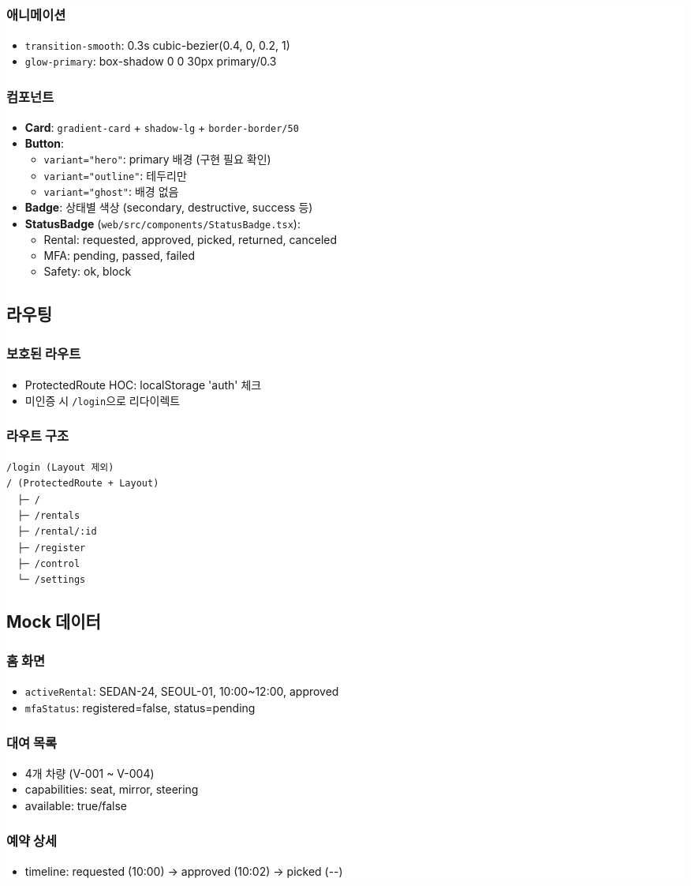 ### 애니메이션
- `transition-smooth`: 0.3s cubic-bezier(0.4, 0, 0.2, 1)
- `glow-primary`: box-shadow 0 0 30px primary/0.3

### 컴포넌트
- **Card**: `gradient-card` + `shadow-lg` + `border-border/50`
- **Button**:
  - `variant="hero"`: primary 배경 (구현 필요 확인)
  - `variant="outline"`: 테두리만
  - `variant="ghost"`: 배경 없음
- **Badge**: 상태별 색상 (secondary, destructive, success 등)
- **StatusBadge** (`web/src/components/StatusBadge.tsx`):
  - Rental: requested, approved, picked, returned, canceled
  - MFA: pending, passed, failed
  - Safety: ok, block

## 라우팅

### 보호된 라우트
- ProtectedRoute HOC: localStorage 'auth' 체크
- 미인증 시 `/login`으로 리다이렉트

### 라우트 구조
```
/login (Layout 제외)
/ (ProtectedRoute + Layout)
  ├─ /
  ├─ /rentals
  ├─ /rental/:id
  ├─ /register
  ├─ /control
  └─ /settings
```

## Mock 데이터

### 홈 화면
- `activeRental`: SEDAN-24, SEOUL-01, 10:00~12:00, approved
- `mfaStatus`: registered=false, status=pending

### 대여 목록
- 4개 차량 (V-001 ~ V-004)
- capabilities: seat, mirror, steering
- available: true/false

### 예약 상세
- timeline: requested (10:00) → approved (10:02) → picked (--)
